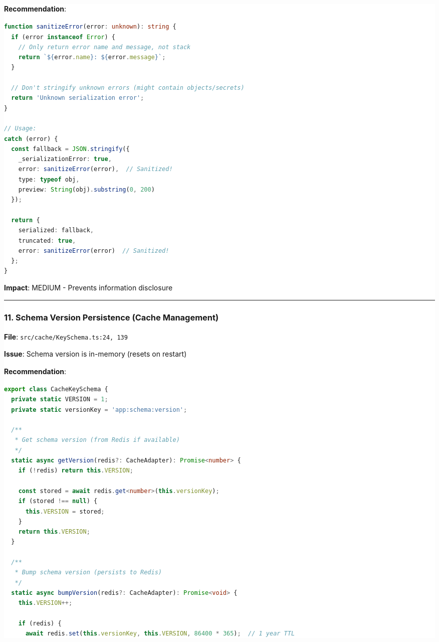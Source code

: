 **Recommendation**:
```typescript
function sanitizeError(error: unknown): string {
  if (error instanceof Error) {
    // Only return error name and message, not stack
    return `${error.name}: ${error.message}`;
  }

  // Don't stringify unknown errors (might contain objects/secrets)
  return 'Unknown serialization error';
}

// Usage:
catch (error) {
  const fallback = JSON.stringify({
    _serializationError: true,
    error: sanitizeError(error),  // Sanitized!
    type: typeof obj,
    preview: String(obj).substring(0, 200)
  });

  return {
    serialized: fallback,
    truncated: true,
    error: sanitizeError(error)  // Sanitized!
  };
}
```

**Impact**: MEDIUM - Prevents information disclosure

---

### 11. **Schema Version Persistence** (Cache Management)

**File**: `src/cache/KeySchema.ts:24, 139`

**Issue**: Schema version is in-memory (resets on restart)

**Recommendation**:
```typescript
export class CacheKeySchema {
  private static VERSION = 1;
  private static versionKey = 'app:schema:version';

  /**
   * Get schema version (from Redis if available)
   */
  static async getVersion(redis?: CacheAdapter): Promise<number> {
    if (!redis) return this.VERSION;

    const stored = await redis.get<number>(this.versionKey);
    if (stored !== null) {
      this.VERSION = stored;
    }
    return this.VERSION;
  }

  /**
   * Bump schema version (persists to Redis)
   */
  static async bumpVersion(redis?: CacheAdapter): Promise<void> {
    this.VERSION++;

    if (redis) {
      await redis.set(this.versionKey, this.VERSION, 86400 * 365);  // 1 year TTL
```